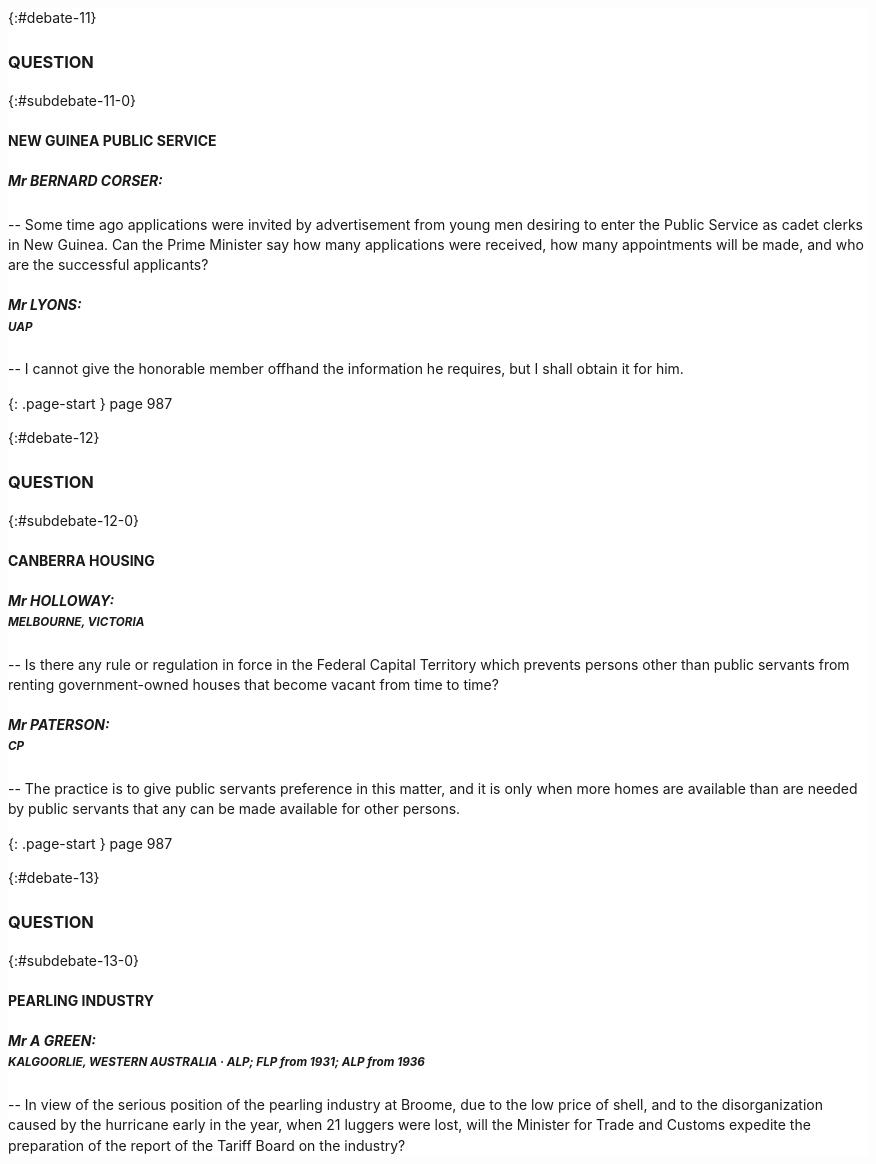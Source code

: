 {:#debate-11}
### QUESTION

{:#subdebate-11-0}
#### NEW GUINEA PUBLIC SERVICE

##### Mr BERNARD CORSER:

-- Some time ago applications were invited by advertisement from young men desiring to enter the Public Service as cadet clerks in New Guinea. Can the Prime Minister say how many applications were received, how many appointments will be made, and who are the successful applicants? 

##### Mr LYONS:<br><small class="text-muted">UAP</small>

-- I cannot give the honorable member offhand the information he requires, but I shall obtain it for him. 

{: .page-start }
page 987

{:#debate-12}
### QUESTION

{:#subdebate-12-0}
#### CANBERRA HOUSING

##### Mr HOLLOWAY:<br><small class="text-muted">MELBOURNE, VICTORIA</small>

-- Is there any rule or regulation in force in the Federal Capital Territory which prevents persons other than public servants from renting government-owned houses that become vacant from time to time? 

##### Mr PATERSON:<br><small class="text-muted">CP</small>

-- The practice is to give public servants preference in this matter, and it is only when more homes are available than are needed by public servants that any can be made available for other persons. 

{: .page-start }
page 987

{:#debate-13}
### QUESTION

{:#subdebate-13-0}
#### PEARLING INDUSTRY

##### Mr A GREEN:<br><small class="text-muted">KALGOORLIE, WESTERN AUSTRALIA &middot; ALP; FLP from 1931; ALP from 1936</small>

-- In view of the serious position of the pearling industry at Broome, due to the low price of shell, and to the disorganization caused by the hurricane early in the year, when 21 luggers were lost, will the Minister for Trade and Customs expedite the preparation of the report of the Tariff Board on the industry? 

